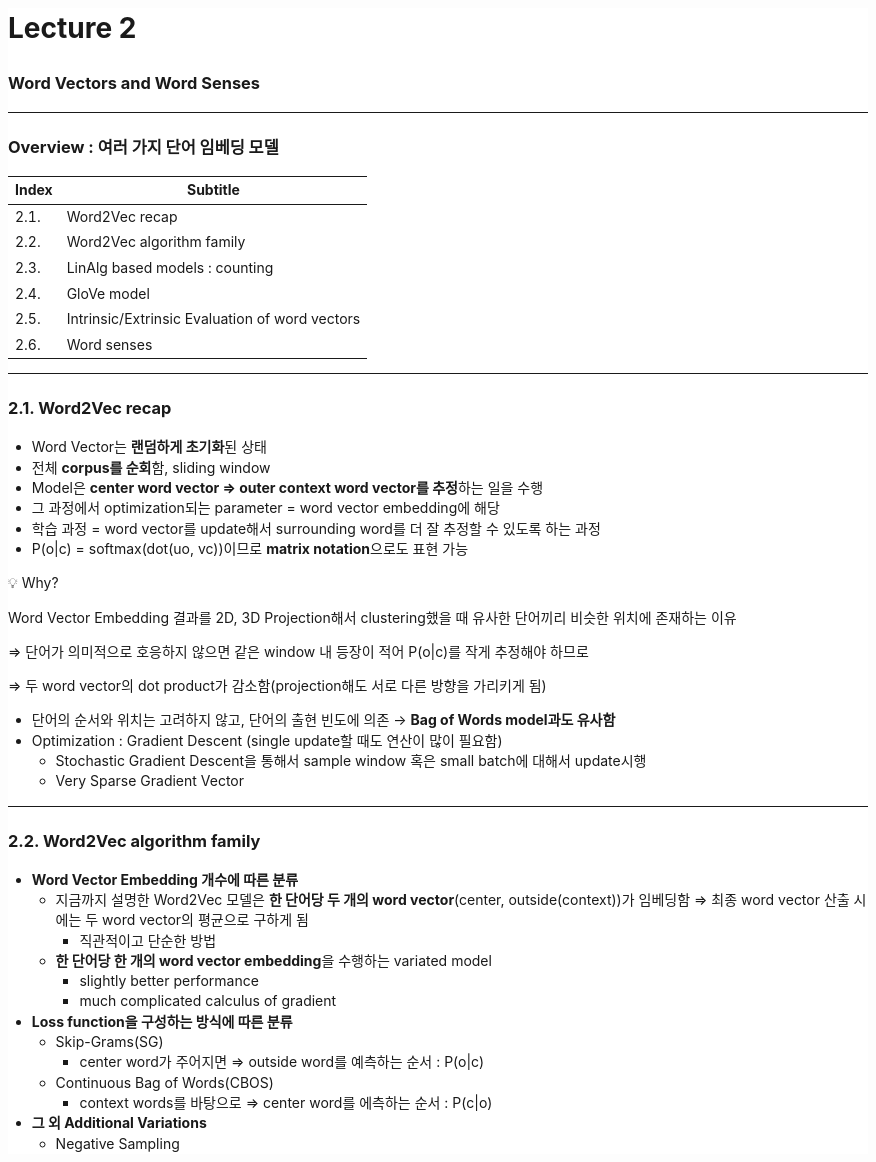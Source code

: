 # Lecture 2

### Word Vectors and Word Senses

---

### Overview : 여러 가지 단어 임베딩 모델

|Index|Subtitle|
|--- | --- |
|2.1.| Word2Vec recap |
|2.2.| Word2Vec algorithm family |
|2.3.| LinAlg based models : counting |
|2.4.| GloVe model |
|2.5.| Intrinsic/Extrinsic Evaluation of word vectors |
|2.6.| Word senses |

---

### 2.1. Word2Vec recap

- Word Vector는 **랜덤하게 초기화**된 상태
- 전체 **corpus를 순회**함, sliding window
- Model은 **center word vector ⇒ outer context word vector를 추정**하는 일을 수행
- 그 과정에서 optimization되는 parameter = word vector embedding에 해당
- 학습 과정 = word vector를 update해서 surrounding word를 더 잘 추정할 수 있도록 하는 과정
- P(o|c) = softmax(dot(uo, vc))이므로 **matrix notation**으로도 표현 가능

<aside>
💡 Why?

Word Vector Embedding 결과를 2D, 3D Projection해서 clustering했을 때 유사한 단어끼리 비슷한 위치에 존재하는 이유

⇒  단어가 의미적으로 호응하지 않으면 같은 window 내 등장이 적어 P(o|c)를 작게 추정해야 하므로

⇒  두 word vector의 dot product가 감소함(projection해도 서로 다른 방향을 가리키게 됨)

</aside>

- 단어의 순서와 위치는 고려하지 않고, 단어의 출현 빈도에 의존 → **Bag of Words model과도 유사함**
- Optimization : Gradient Descent (single update할 때도 연산이 많이 필요함)
    - Stochastic Gradient Descent을 통해서 sample window 혹은 small batch에 대해서 update시행
    - Very Sparse Gradient Vector

---

### 2.2. Word2Vec algorithm family

- **Word Vector Embedding 개수에 따른 분류**
    - 지금까지 설명한 Word2Vec 모델은 **한 단어당 두 개의 word vector**(center, outside(context))가 임베딩함 ⇒ 최종 word vector 산출 시에는 두 word vector의 평균으로 구하게 됨
        - 직관적이고 단순한 방법
    - **한 단어당 한 개의 word vector embedding**을 수행하는 variated model
        - slightly better performance
        - much complicated calculus of gradient
- **Loss function을 구성하는 방식에 따른 분류**
    - Skip-Grams(SG)
        - center word가 주어지면 ⇒ outside word를 예측하는 순서 : P(o|c)
    - Continuous Bag of Words(CBOS)
        - context words를 바탕으로 ⇒ center word를 에측하는 순서 : P(c|o)
- **그 외 Additional Variations**
    - Negative Sampling